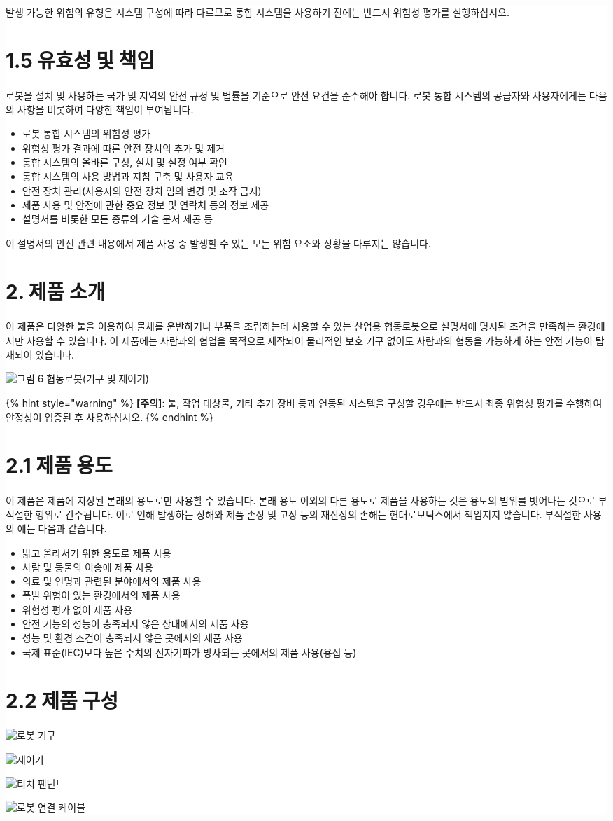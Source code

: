 발생 가능한 위험의 유형은 시스템 구성에 따라 다르므로 통합 시스템을 사용하기 전에는 반드시 위험성 평가를 실행하십시오.
# 1.5 유효성 및 책임

로봇을 설치 및 사용하는 국가 및 지역의 안전 규정 및 법률을 기준으로 안전 요건을 준수해야 합니다. 로봇 통합 시스템의 공급자와 사용자에게는 다음의 사항을 비롯하여 다양한 책임이 부여됩니다.

* 로봇 통합 시스템의 위험성 평가
* 위험성 평가 결과에 따른 안전 장치의 추가 및 제거
* 통합 시스템의 올바른 구성, 설치 및 설정 여부 확인
* 통합 시스템의 사용 방법과 지침 구축 및 사용자 교육
* 안전 장치 관리(사용자의 안전 장치 임의 변경 및 조작 금지)
* 제품 사용 및 안전에 관한 중요 정보 및 연락처 등의 정보 제공
* 설명서를 비롯한 모든 종류의 기술 문서 제공 등

이 설명서의 안전 관련 내용에서 제품 사용 중 발생할 수 있는 모든 위험 요소와 상황을 다루지는 않습니다.
# 2. 제품 소개

이 제품은 다양한 툴을 이용하여 물체를 운반하거나 부품을 조립하는데 사용할 수 있는 산업용 협동로봇으로 설명서에 명시된 조건을 만족하는 환경에서만 사용할 수 있습니다. 이 제품에는 사람과의 협업을 목적으로 제작되어 물리적인 보호 기구 없이도 사람과의 협동을 가능하게 하는 안전 기능이 탑재되어 있습니다.

![그림 6 협동로봇(기구 및 제어기)](../_assets/cobot\_controller.png)

{% hint style="warning" %}
**\[주의]**: 툴, 작업 대상물, 기타 추가 장비 등과 연동된 시스템을 구성할 경우에는 반드시 최종 위험성 평가를 수행하여 안정성이 입증된 후 사용하십시오.
{% endhint %}
# 2.1 제품 용도

이 제품은 제품에 지정된 본래의 용도로만 사용할 수 있습니다. 본래 용도 이외의 다른 용도로 제품을 사용하는 것은 용도의 범위를 벗어나는 것으로 부적절한 행위로 간주됩니다. 이로 인해 발생하는 상해와 제품 손상 및 고장 등의 재산상의 손해는 현대로보틱스에서 책임지지 않습니다. 부적절한 사용의 예는 다음과 같습니다.

* 밟고 올라서기 위한 용도로 제품 사용
* 사람 및 동물의 이송에 제품 사용
* 의료 및 인명과 관련된 분야에서의 제품 사용
* 폭발 위험이 있는 환경에서의 제품 사용
* 위험성 평가 없이 제품 사용
* 안전 기능의 성능이 충족되지 않은 상태에서의 제품 사용
* 성능 및 환경 조건이 충족되지 않은 곳에서의 제품 사용
* 국제 표준(IEC)보다 높은 수치의 전자기파가 방사되는 곳에서의 제품 사용(용접 등)
# 2.2 제품 구성

![로봇 기구](../_assets/cobot.png)

![제어기](../_assets/controller.png)

![티치 펜던트](../_assets/tp.png)

![로봇 연결 케이블](../_assets/cable.png)
